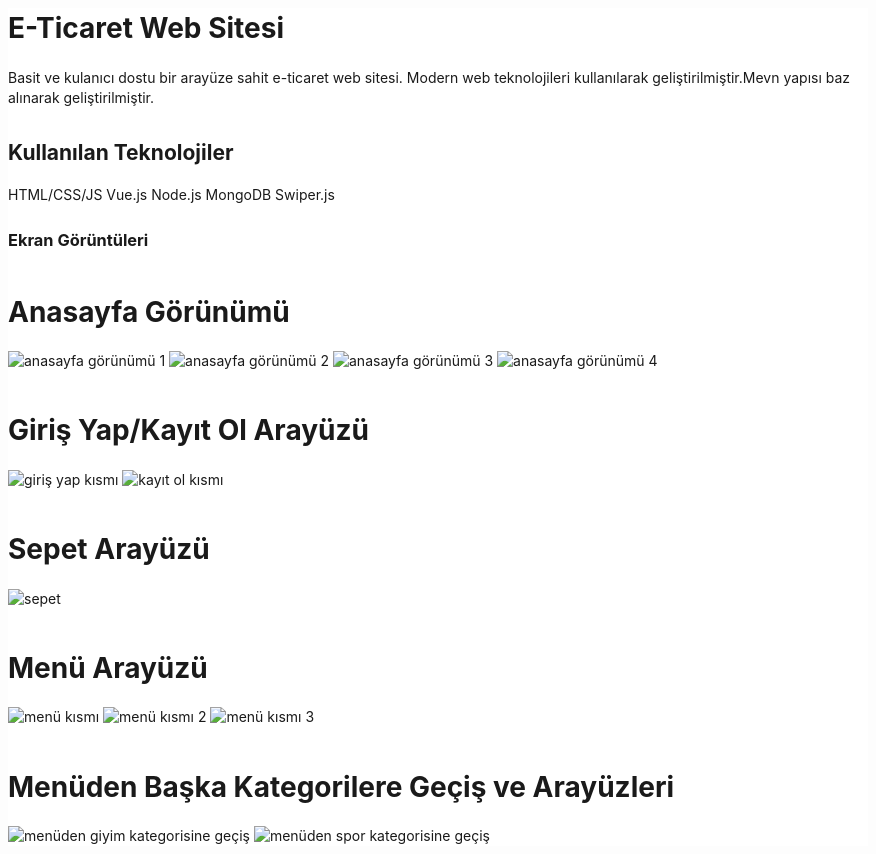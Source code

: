 # E-Ticaret Web Sitesi
Basit ve kulanıcı dostu bir arayüze sahit e-ticaret web sitesi. Modern web teknolojileri kullanılarak geliştirilmiştir.Mevn yapısı baz alınarak geliştirilmiştir. 
## Kullanılan Teknolojiler
HTML/CSS/JS
Vue.js
Node.js
MongoDB
Swiper.js
### Ekran Görüntüleri 
# Anasayfa Görünümü

<img width="1600" height="722" alt="anasayfa görünümü 1" src="https://github.com/user-attachments/assets/fe350aab-508c-4ae3-b869-d889a2118431" />
<img width="1600" height="742" alt="anasayfa görünümü 2" src="https://github.com/user-attachments/assets/a6d53239-6ac3-42c7-b3f6-a5611b21f7ed" />
<img width="1600" height="737" alt="anasayfa görünümü 3" src="https://github.com/user-attachments/assets/141b82b3-97e7-4eaf-a024-b642d4d94892" />
<img width="1600" height="378" alt="anasayfa görünümü 4" src="https://github.com/user-attachments/assets/be1ddb23-28c6-48a2-9679-ec8f8bbe0bdf" />

# Giriş Yap/Kayıt Ol Arayüzü 

<img width="1600" height="742" alt="giriş yap kısmı" src="https://github.com/user-attachments/assets/d702f596-b96b-4795-9626-c85671589731" />
<img width="1600" height="728" alt="kayıt ol kısmı" src="https://github.com/user-attachments/assets/097e7801-c232-45e3-8067-3121fb7dbbd5" />


# Sepet Arayüzü

<img width="1600" height="695" alt="sepet" src="https://github.com/user-attachments/assets/ebeda090-f2be-4fdf-b64a-b2d4fda1f266" />


# Menü Arayüzü  

<img width="1600" height="716" alt="menü kısmı" src="https://github.com/user-attachments/assets/b536004e-ed93-46f4-84e8-536897be0572" />
<img width="1600" height="717" alt="menü kısmı 2" src="https://github.com/user-attachments/assets/f2680526-9049-414f-932f-018e4deea6ab" />
<img width="1600" height="711" alt="menü kısmı 3" src="https://github.com/user-attachments/assets/89826c1b-4f6d-4523-b312-19c5eb8d037f" />

# Menüden Başka Kategorilere Geçiş ve Arayüzleri

<img width="1600" height="712" alt="menüden giyim kategorisine geçiş" src="https://github.com/user-attachments/assets/b7770c48-245f-4108-b349-73e3e2e6a214" />
<img width="1600" height="725" alt="menüden spor kategorisine geçiş" src="https://github.com/user-attachments/assets/8edf05fd-d6ad-4bea-ac81-7bb91683132e" />
